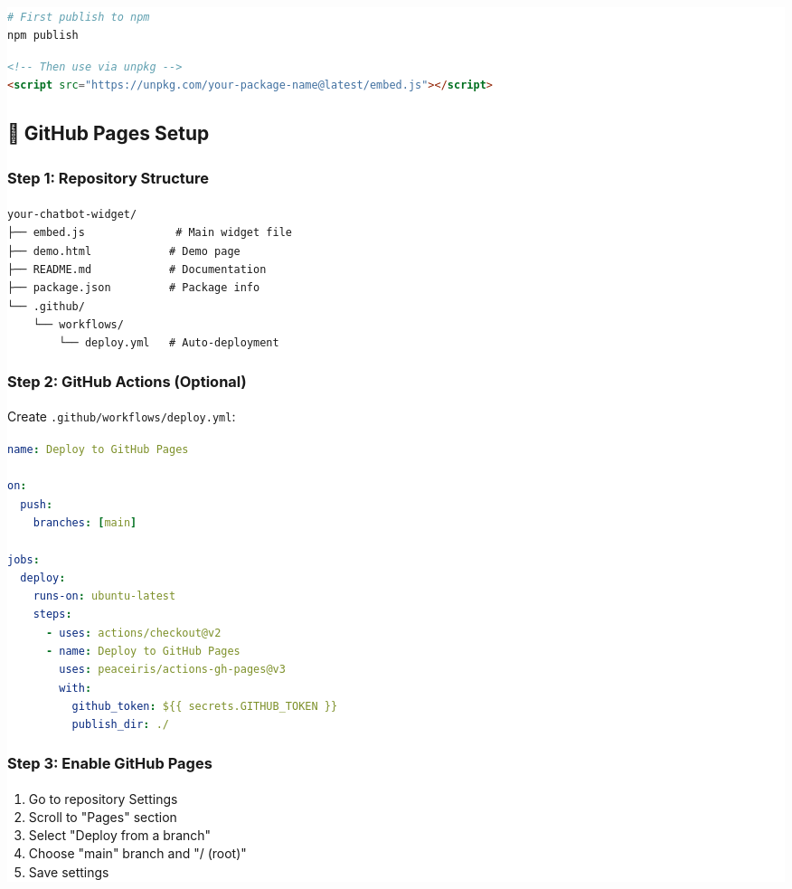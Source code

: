 ```bash
# First publish to npm
npm publish
```

```html
<!-- Then use via unpkg -->
<script src="https://unpkg.com/your-package-name@latest/embed.js"></script>
```

## 📄 GitHub Pages Setup

### Step 1: Repository Structure

```
your-chatbot-widget/
├── embed.js              # Main widget file
├── demo.html            # Demo page
├── README.md            # Documentation
├── package.json         # Package info
└── .github/
    └── workflows/
        └── deploy.yml   # Auto-deployment
```

### Step 2: GitHub Actions (Optional)

Create `.github/workflows/deploy.yml`:

```yaml
name: Deploy to GitHub Pages

on:
  push:
    branches: [main]

jobs:
  deploy:
    runs-on: ubuntu-latest
    steps:
      - uses: actions/checkout@v2
      - name: Deploy to GitHub Pages
        uses: peaceiris/actions-gh-pages@v3
        with:
          github_token: ${{ secrets.GITHUB_TOKEN }}
          publish_dir: ./
```

### Step 3: Enable GitHub Pages

1. Go to repository Settings
2. Scroll to "Pages" section
3. Select "Deploy from a branch"
4. Choose "main" branch and "/ (root)"
5. Save settings
